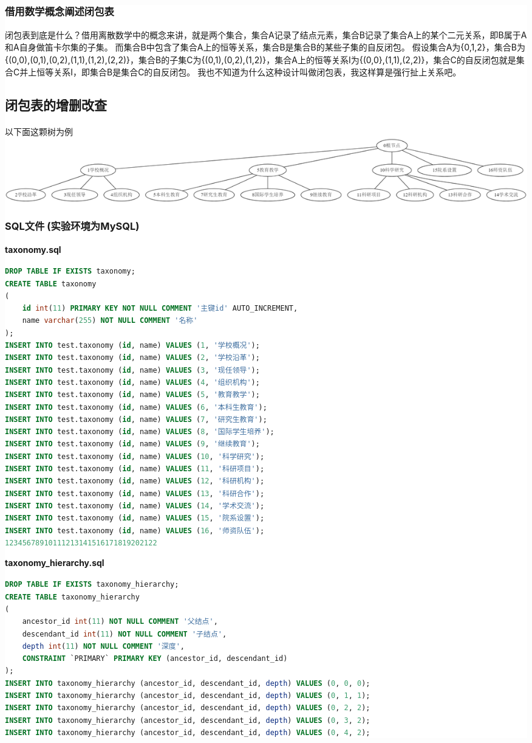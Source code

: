 ### 借用数学概念阐述闭包表

闭包表到底是什么？借用离散数学中的概念来讲，就是两个集合，集合A记录了结点元素，集合B记录了集合A上的某个二元关系，即B属于A和A自身做笛卡尔集的子集。
而集合B中包含了集合A上的恒等关系，集合B是集合B的某些子集的自反闭包。
假设集合A为{0,1,2}，集合B为{(0,0),(0,1),(0,2),(1,1),(1,2),(2,2)}，集合B的子集C为{(0,1),(0,2),(1,2)}，集合A上的恒等关系I为{(0,0},(1,1),(2,2)}，集合C的自反闭包就是集合C并上恒等关系I，即集合B是集合C的自反闭包。
我也不知道为什么这种设计叫做闭包表，我这样算是强行扯上关系吧。

## 闭包表的增删改查

以下面这颗树为例
[![tree](Imag/tree-2.png)](https://zhoujin7.com/content/images/2018/08/tree-2.png)

### SQL文件 (实验环境为MySQL)

**taxonomy.sql**

```sql
DROP TABLE IF EXISTS taxonomy;
CREATE TABLE taxonomy
(
    id int(11) PRIMARY KEY NOT NULL COMMENT '主键id' AUTO_INCREMENT,
    name varchar(255) NOT NULL COMMENT '名称'
);
INSERT INTO test.taxonomy (id, name) VALUES (1, '学校概况');
INSERT INTO test.taxonomy (id, name) VALUES (2, '学校沿革');
INSERT INTO test.taxonomy (id, name) VALUES (3, '现任领导');
INSERT INTO test.taxonomy (id, name) VALUES (4, '组织机构');
INSERT INTO test.taxonomy (id, name) VALUES (5, '教育教学');
INSERT INTO test.taxonomy (id, name) VALUES (6, '本科生教育');
INSERT INTO test.taxonomy (id, name) VALUES (7, '研究生教育');
INSERT INTO test.taxonomy (id, name) VALUES (8, '国际学生培养');
INSERT INTO test.taxonomy (id, name) VALUES (9, '继续教育');
INSERT INTO test.taxonomy (id, name) VALUES (10, '科学研究');
INSERT INTO test.taxonomy (id, name) VALUES (11, '科研项目');
INSERT INTO test.taxonomy (id, name) VALUES (12, '科研机构');
INSERT INTO test.taxonomy (id, name) VALUES (13, '科研合作');
INSERT INTO test.taxonomy (id, name) VALUES (14, '学术交流');
INSERT INTO test.taxonomy (id, name) VALUES (15, '院系设置');
INSERT INTO test.taxonomy (id, name) VALUES (16, '师资队伍');
12345678910111213141516171819202122
```

**taxonomy_hierarchy.sql**

```sql
DROP TABLE IF EXISTS taxonomy_hierarchy;
CREATE TABLE taxonomy_hierarchy
(
    ancestor_id int(11) NOT NULL COMMENT '父结点',
    descendant_id int(11) NOT NULL COMMENT '子结点',
    depth int(11) NOT NULL COMMENT '深度',
    CONSTRAINT `PRIMARY` PRIMARY KEY (ancestor_id, descendant_id)
);
INSERT INTO taxonomy_hierarchy (ancestor_id, descendant_id, depth) VALUES (0, 0, 0);
INSERT INTO taxonomy_hierarchy (ancestor_id, descendant_id, depth) VALUES (0, 1, 1);
INSERT INTO taxonomy_hierarchy (ancestor_id, descendant_id, depth) VALUES (0, 2, 2);
INSERT INTO taxonomy_hierarchy (ancestor_id, descendant_id, depth) VALUES (0, 3, 2);
INSERT INTO taxonomy_hierarchy (ancestor_id, descendant_id, depth) VALUES (0, 4, 2);
```